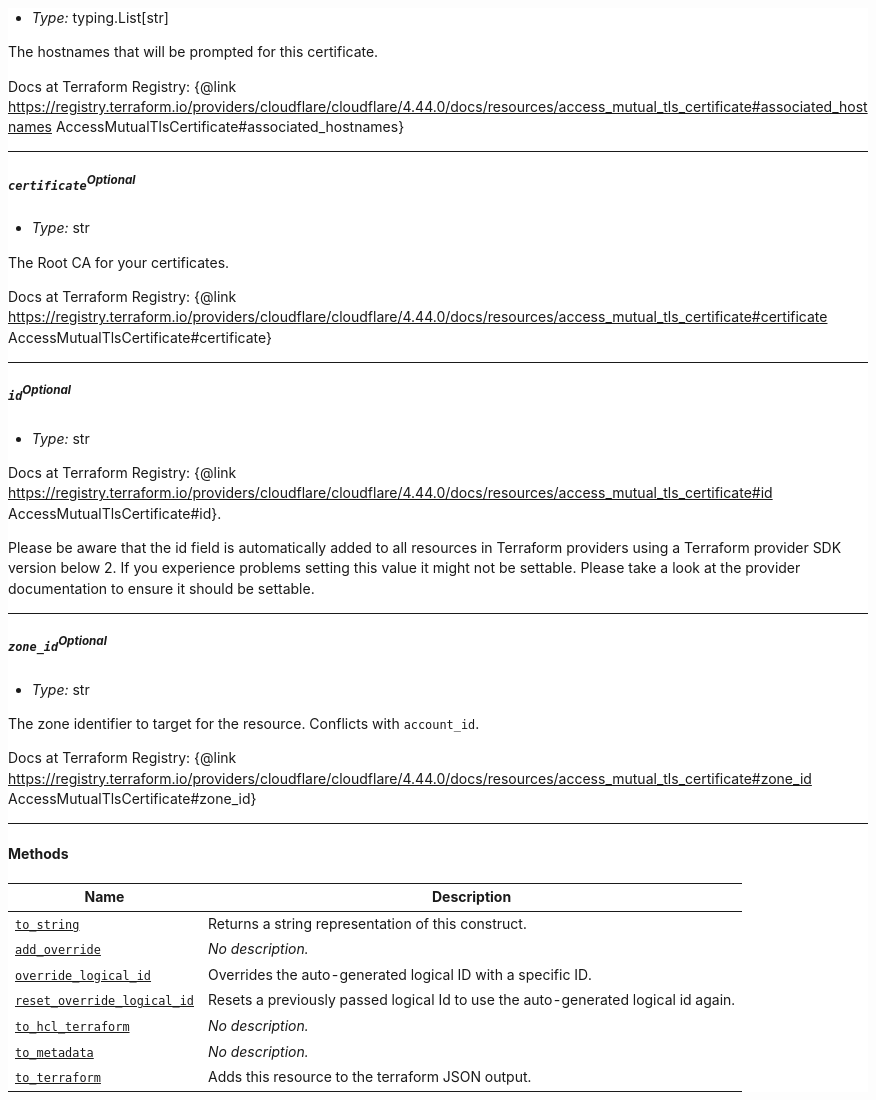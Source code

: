 - *Type:* typing.List[str]

The hostnames that will be prompted for this certificate.

Docs at Terraform Registry: {@link https://registry.terraform.io/providers/cloudflare/cloudflare/4.44.0/docs/resources/access_mutual_tls_certificate#associated_hostnames AccessMutualTlsCertificate#associated_hostnames}

---

##### `certificate`<sup>Optional</sup> <a name="certificate" id="@cdktf/provider-cloudflare.accessMutualTlsCertificate.AccessMutualTlsCertificate.Initializer.parameter.certificate"></a>

- *Type:* str

The Root CA for your certificates.

Docs at Terraform Registry: {@link https://registry.terraform.io/providers/cloudflare/cloudflare/4.44.0/docs/resources/access_mutual_tls_certificate#certificate AccessMutualTlsCertificate#certificate}

---

##### `id`<sup>Optional</sup> <a name="id" id="@cdktf/provider-cloudflare.accessMutualTlsCertificate.AccessMutualTlsCertificate.Initializer.parameter.id"></a>

- *Type:* str

Docs at Terraform Registry: {@link https://registry.terraform.io/providers/cloudflare/cloudflare/4.44.0/docs/resources/access_mutual_tls_certificate#id AccessMutualTlsCertificate#id}.

Please be aware that the id field is automatically added to all resources in Terraform providers using a Terraform provider SDK version below 2.
If you experience problems setting this value it might not be settable. Please take a look at the provider documentation to ensure it should be settable.

---

##### `zone_id`<sup>Optional</sup> <a name="zone_id" id="@cdktf/provider-cloudflare.accessMutualTlsCertificate.AccessMutualTlsCertificate.Initializer.parameter.zoneId"></a>

- *Type:* str

The zone identifier to target for the resource. Conflicts with `account_id`.

Docs at Terraform Registry: {@link https://registry.terraform.io/providers/cloudflare/cloudflare/4.44.0/docs/resources/access_mutual_tls_certificate#zone_id AccessMutualTlsCertificate#zone_id}

---

#### Methods <a name="Methods" id="Methods"></a>

| **Name** | **Description** |
| --- | --- |
| <code><a href="#@cdktf/provider-cloudflare.accessMutualTlsCertificate.AccessMutualTlsCertificate.toString">to_string</a></code> | Returns a string representation of this construct. |
| <code><a href="#@cdktf/provider-cloudflare.accessMutualTlsCertificate.AccessMutualTlsCertificate.addOverride">add_override</a></code> | *No description.* |
| <code><a href="#@cdktf/provider-cloudflare.accessMutualTlsCertificate.AccessMutualTlsCertificate.overrideLogicalId">override_logical_id</a></code> | Overrides the auto-generated logical ID with a specific ID. |
| <code><a href="#@cdktf/provider-cloudflare.accessMutualTlsCertificate.AccessMutualTlsCertificate.resetOverrideLogicalId">reset_override_logical_id</a></code> | Resets a previously passed logical Id to use the auto-generated logical id again. |
| <code><a href="#@cdktf/provider-cloudflare.accessMutualTlsCertificate.AccessMutualTlsCertificate.toHclTerraform">to_hcl_terraform</a></code> | *No description.* |
| <code><a href="#@cdktf/provider-cloudflare.accessMutualTlsCertificate.AccessMutualTlsCertificate.toMetadata">to_metadata</a></code> | *No description.* |
| <code><a href="#@cdktf/provider-cloudflare.accessMutualTlsCertificate.AccessMutualTlsCertificate.toTerraform">to_terraform</a></code> | Adds this resource to the terraform JSON output. |